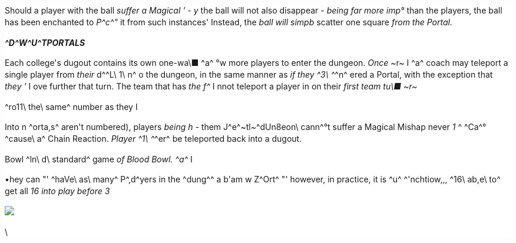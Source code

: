 Should a player with the ball *suffer a Magical \' - y* the ball will
not also disappear - *being far more imp°* than the players, the ball
has been enchanted to *P^c^\"* it from such instances\' Instead, the
*ball will simpb* scatter one square *from the
Portal.*

***^D^W^U^TPORTALS***

Each college's dugout contains its own one-wa\■ ^a^ °w more players
to enter the dungeon. *Once* ~r~ I ^a^ coach may teleport a single
player from *their* d\^^L\ 1\ n^ o the dungeon, in the same manner as
*if they ^3\ ^*^n^ ered a Portal, with the exception that *they \'* I
ove further that turn. The team that has *the f\^* I nnot teleport a
player in on their *first team tu\■
~r~*

^ro11\ the\ same^ number as they I

Into n ^orta,s^ aren't numbered), players *being h -* them
J^e^~tl~^dUn8eon\ cann^°t suffer a Magical Mishap never *1* \^ ^Ca^°
^cause\ a^ Chain Reaction. *Player ^1\ ^*^er^ be teleported back into a
dugout.

Bowl ^ln\ d\ standard^ game *of Blood Bowl. ^a^*
I

•hey can \"' ^haVe\ as\ many^ P^,d^yers in the ^dung^\^ a b'am w Z^Ort^
\"\' however, in practice, it is ^u^ \^\'nchtiow,,, ^16\ ab,e\ to^ get
all *16 into play before 3*

![](../media/dungeon_bowl/image65.jpg)

\

